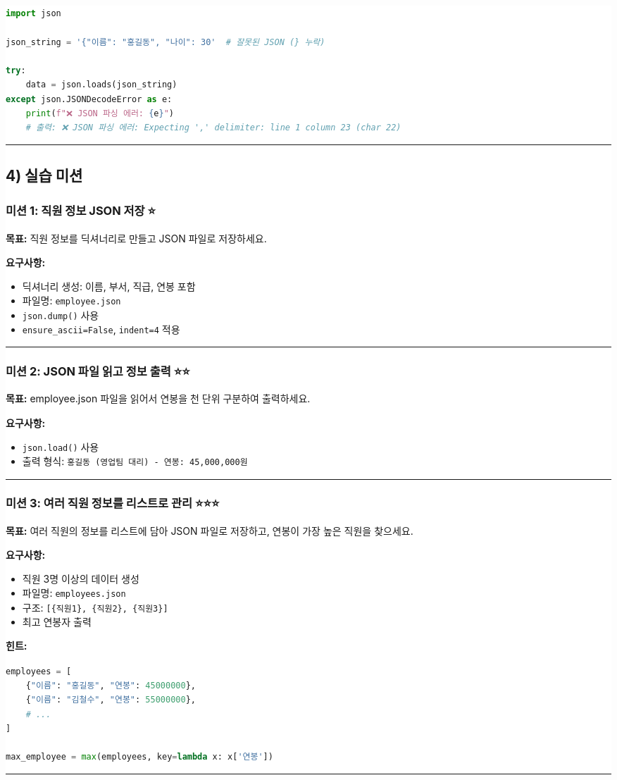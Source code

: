 ```python
import json

json_string = '{"이름": "홍길동", "나이": 30'  # 잘못된 JSON (} 누락)

try:
    data = json.loads(json_string)
except json.JSONDecodeError as e:
    print(f"❌ JSON 파싱 에러: {e}")
    # 출력: ❌ JSON 파싱 에러: Expecting ',' delimiter: line 1 column 23 (char 22)
```

---

## 4) 실습 미션

### 미션 1: 직원 정보 JSON 저장 ⭐
**목표:** 직원 정보를 딕셔너리로 만들고 JSON 파일로 저장하세요.

**요구사항:**
- 딕셔너리 생성: 이름, 부서, 직급, 연봉 포함
- 파일명: `employee.json`
- `json.dump()` 사용
- `ensure_ascii=False`, `indent=4` 적용

---

### 미션 2: JSON 파일 읽고 정보 출력 ⭐⭐
**목표:** employee.json 파일을 읽어서 연봉을 천 단위 구분하여 출력하세요.

**요구사항:**
- `json.load()` 사용
- 출력 형식: `홍길동 (영업팀 대리) - 연봉: 45,000,000원`

---

### 미션 3: 여러 직원 정보를 리스트로 관리 ⭐⭐⭐
**목표:** 여러 직원의 정보를 리스트에 담아 JSON 파일로 저장하고, 연봉이 가장 높은 직원을 찾으세요.

**요구사항:**
- 직원 3명 이상의 데이터 생성
- 파일명: `employees.json`
- 구조: `[{직원1}, {직원2}, {직원3}]`
- 최고 연봉자 출력

**힌트:**
```python
employees = [
    {"이름": "홍길동", "연봉": 45000000},
    {"이름": "김철수", "연봉": 55000000},
    # ...
]

max_employee = max(employees, key=lambda x: x['연봉'])
```

---
